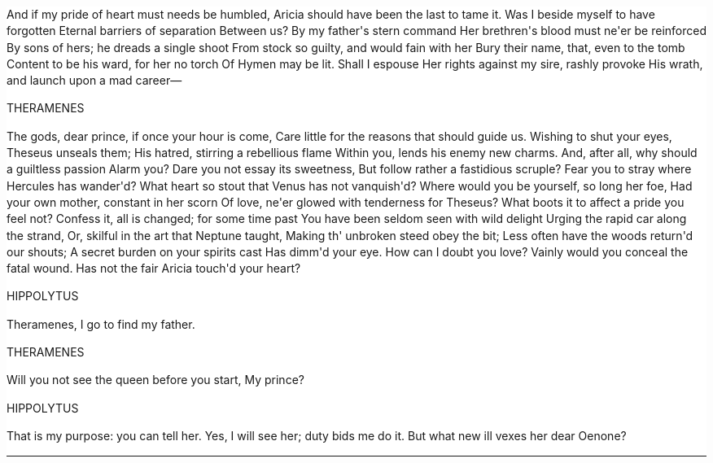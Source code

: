 And if my pride of heart must needs be humbled,
Aricia should have been the last to tame it.
Was I beside myself to have forgotten
Eternal barriers of separation
Between us? By my father's stern command
Her brethren's blood must ne'er be reinforced
By sons of hers; he dreads a single shoot
From stock so guilty, and would fain with her
Bury their name, that, even to the tomb
Content to be his ward, for her no torch
Of Hymen may be lit. Shall I espouse
Her rights against my sire, rashly provoke
His wrath, and launch upon a mad career—

THERAMENES

The gods, dear prince, if once your hour is come,
Care little for the reasons that should guide us.
Wishing to shut your eyes, Theseus unseals them;
His hatred, stirring a rebellious flame
Within you, lends his enemy new charms.
And, after all, why should a guiltless passion
Alarm you? Dare you not essay its sweetness,
But follow rather a fastidious scruple?
Fear you to stray where Hercules has wander'd?
What heart so stout that Venus has not vanquish'd?
Where would you be yourself, so long her foe,
Had your own mother, constant in her scorn
Of love, ne'er glowed with tenderness for Theseus?
What boots it to affect a pride you feel not?
Confess it, all is changed; for some time past
You have been seldom seen with wild delight
Urging the rapid car along the strand,
Or, skilful in the art that Neptune taught,
Making th' unbroken steed obey the bit;
Less often have the woods return'd our shouts;
A secret burden on your spirits cast
Has dimm'd your eye. How can I doubt you love?
Vainly would you conceal the fatal wound.
Has not the fair Aricia touch'd your heart?

HIPPOLYTUS

Theramenes, I go to find my father.

THERAMENES

Will you not see the queen before you start,
My prince?

HIPPOLYTUS

That is my purpose: you can tell her.
Yes, I will see her; duty bids me do it.
But what new ill vexes her dear Oenone?

---
